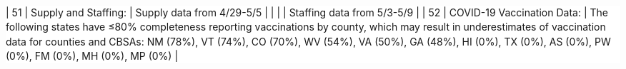 | 51 | Supply and Staffing:                                                                                                                                 | Supply data from 4/29-5/5                                                                                                                                                                                                                                                                                                                                                                                                                                                                                                                                                                                                                                                                                                                                                                                                                                                                                                                                                                                                                                                                                                                                                                                                                                                                                                                                                                                                                                                                                                                                                                                                                                                                            |
|    |                                                                                                                                                      | Staffing data from 5/3-5/9                                                                                                                                                                                                                                                                                                                                                                                                                                                                                                                                                                                                                                                                                                                                                                                                                                                                                                                                                                                                                                                                                                                                                                                                                                                                                                                                                                                                                                                                                                                                                                                                                                                                           |
| 52 | COVID-19 Vaccination Data:                                                                                                                           | The following states have ≤80% completeness reporting vaccinations by county, which may result in underestimates of vaccination data for counties and CBSAs: NM (78%), VT (74%), CO (70%), WV (54%), VA (50%), GA (48%), HI (0%), TX (0%), AS (0%), PW (0%), FM (0%), MH (0%), MP (0%)                                                                                                                                                                                                                                                                                                                                                                                                                                                                                                                                                                                                                                                                                                                                                                                                                                                                                                                                                                                                                                                                                                                                                                                                                                                                                                                                                                                                               |